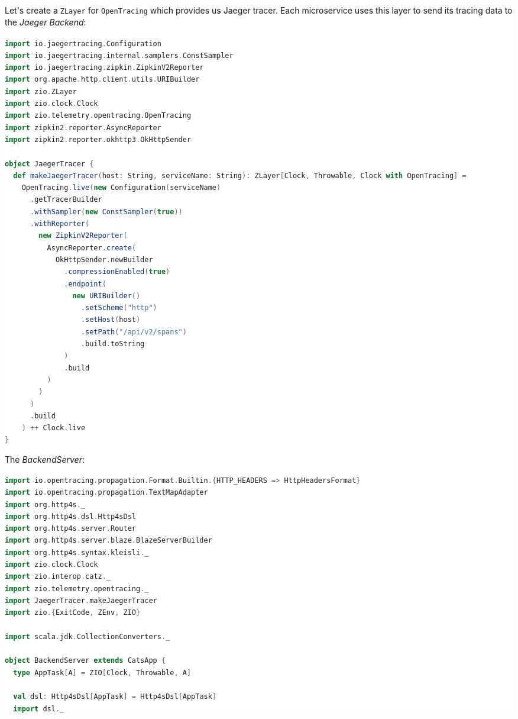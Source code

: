 Let's create a `ZLayer` for `OpenTracing` which provides us Jaeger tracer. Each microservice uses this layer to send its tracing data to the _Jaeger Backend_:

```scala mdoc:silent:nest
import io.jaegertracing.Configuration
import io.jaegertracing.internal.samplers.ConstSampler
import io.jaegertracing.zipkin.ZipkinV2Reporter
import org.apache.http.client.utils.URIBuilder
import zio.ZLayer
import zio.clock.Clock
import zio.telemetry.opentracing.OpenTracing
import zipkin2.reporter.AsyncReporter
import zipkin2.reporter.okhttp3.OkHttpSender

object JaegerTracer {
  def makeJaegerTracer(host: String, serviceName: String): ZLayer[Clock, Throwable, Clock with OpenTracing] =
    OpenTracing.live(new Configuration(serviceName)
      .getTracerBuilder
      .withSampler(new ConstSampler(true))
      .withReporter(
        new ZipkinV2Reporter(
          AsyncReporter.create(
            OkHttpSender.newBuilder
              .compressionEnabled(true)
              .endpoint(
                new URIBuilder()
                  .setScheme("http")
                  .setHost(host)
                  .setPath("/api/v2/spans")
                  .build.toString
              )
              .build
          )
        )
      )
      .build
    ) ++ Clock.live
}
```

The _BackendServer_:

```scala
import io.opentracing.propagation.Format.Builtin.{HTTP_HEADERS => HttpHeadersFormat}
import io.opentracing.propagation.TextMapAdapter
import org.http4s._
import org.http4s.dsl.Http4sDsl
import org.http4s.server.Router
import org.http4s.server.blaze.BlazeServerBuilder
import org.http4s.syntax.kleisli._
import zio.clock.Clock
import zio.interop.catz._
import zio.telemetry.opentracing._
import JaegerTracer.makeJaegerTracer
import zio.{ExitCode, ZEnv, ZIO}

import scala.jdk.CollectionConverters._

object BackendServer extends CatsApp {
  type AppTask[A] = ZIO[Clock, Throwable, A]

  val dsl: Http4sDsl[AppTask] = Http4sDsl[AppTask]
  import dsl._

```